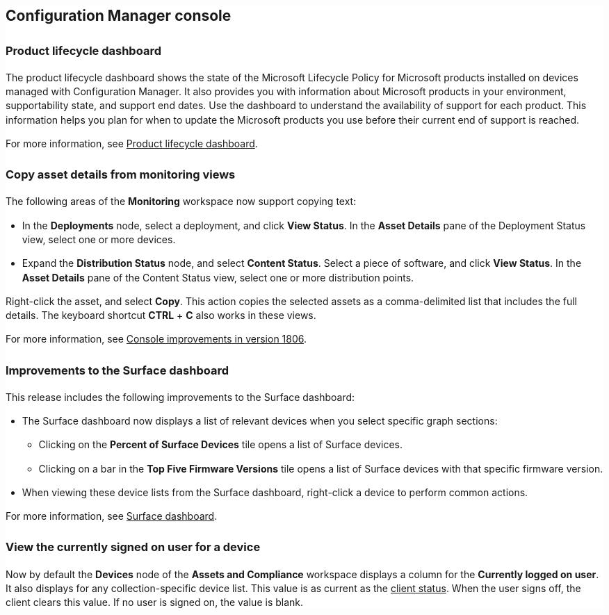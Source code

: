 ## Configuration Manager console

### Product lifecycle dashboard

The product lifecycle dashboard shows the state of the Microsoft Lifecycle Policy for Microsoft products installed on devices managed with Configuration Manager. It also provides you with information about Microsoft products in your environment, supportability state, and support end dates. Use the dashboard to understand the availability of support for each product. This information helps you plan for when to update the Microsoft products you use before their current end of support is reached.   

For more information, see [Product lifecycle dashboard](../../clients/manage/asset-intelligence/product-lifecycle-dashboard.md).


### Copy asset details from monitoring views

The following areas of the **Monitoring** workspace now support copying text:  

- In the **Deployments** node, select a deployment, and click **View Status**. In the **Asset Details** pane of the Deployment Status view, select one or more devices.  

- Expand the **Distribution Status** node, and select **Content Status**. Select a piece of software, and click **View Status**. In the **Asset Details** pane of the Content Status view, select one or more distribution points. 

Right-click the asset, and select **Copy**. This action copies the selected assets as a comma-delimited list that includes the full details. The keyboard shortcut **CTRL** + **C** also works in these views. 

For more information, see [Console improvements in version 1806](../../servers/manage/admin-console-tips.md#copy-details-in-monitoring-views).


### Improvements to the Surface dashboard

This release includes the following improvements to the Surface dashboard:  

- The Surface dashboard now displays a list of relevant devices when you select specific graph sections:  

   - Clicking on the **Percent of Surface Devices** tile opens a list of Surface devices.  

   - Clicking on a bar in the **Top Five Firmware Versions** tile opens a list of Surface devices with that specific firmware version.  

- When viewing these device lists from the Surface dashboard, right-click a device to perform common actions.  

For more information, see [Surface dashboard](../../clients/manage/surface-device-dashboard.md).


### View the currently signed on user for a device

Now by default the **Devices** node of the **Assets and Compliance** workspace displays a column for the **Currently logged on user**. It also displays for any collection-specific device list. This value is as current as the [client status](../../clients/manage/monitor-clients.md#bkmk_indStatus). When the user signs off, the client clears this value. If no user is signed on, the value is blank. 
